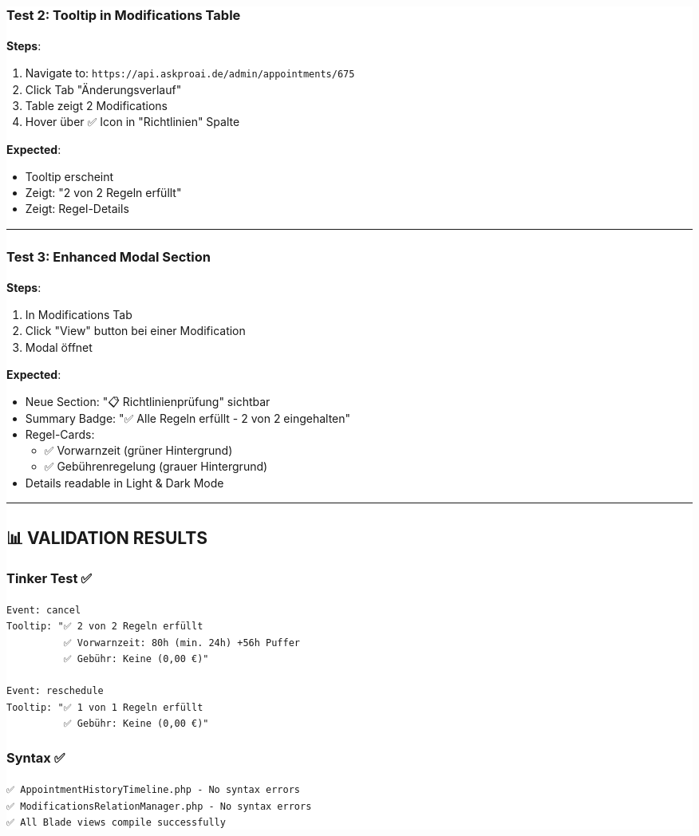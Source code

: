 
### Test 2: Tooltip in Modifications Table

**Steps**:
1. Navigate to: `https://api.askproai.de/admin/appointments/675`
2. Click Tab "Änderungsverlauf"
3. Table zeigt 2 Modifications
4. Hover über ✅ Icon in "Richtlinien" Spalte

**Expected**:
- Tooltip erscheint
- Zeigt: "2 von 2 Regeln erfüllt"
- Zeigt: Regel-Details

---

### Test 3: Enhanced Modal Section

**Steps**:
1. In Modifications Tab
2. Click "View" button bei einer Modification
3. Modal öffnet

**Expected**:
- Neue Section: "📋 Richtlinienprüfung" sichtbar
- Summary Badge: "✅ Alle Regeln erfüllt - 2 von 2 eingehalten"
- Regel-Cards:
  - ✅ Vorwarnzeit (grüner Hintergrund)
  - ✅ Gebührenregelung (grauer Hintergrund)
- Details readable in Light & Dark Mode

---

## 📊 VALIDATION RESULTS

### Tinker Test ✅
```
Event: cancel
Tooltip: "✅ 2 von 2 Regeln erfüllt
          ✅ Vorwarnzeit: 80h (min. 24h) +56h Puffer
          ✅ Gebühr: Keine (0,00 €)"

Event: reschedule
Tooltip: "✅ 1 von 1 Regeln erfüllt
          ✅ Gebühr: Keine (0,00 €)"
```

### Syntax ✅
```
✅ AppointmentHistoryTimeline.php - No syntax errors
✅ ModificationsRelationManager.php - No syntax errors
✅ All Blade views compile successfully
```
